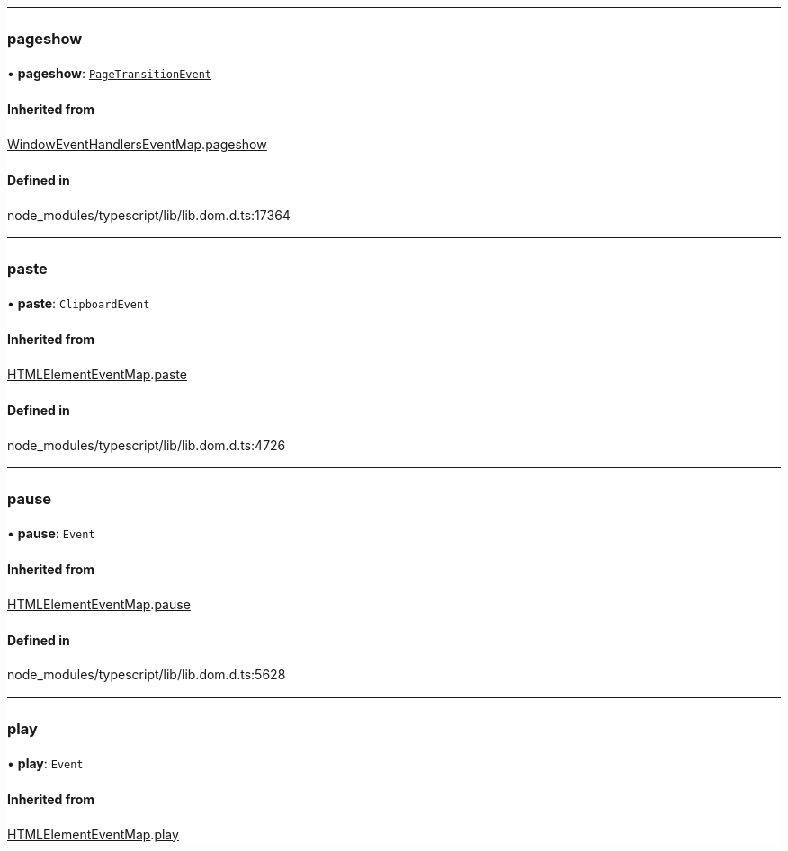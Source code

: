 ___

### pageshow

• **pageshow**: [`PageTransitionEvent`](../modules/akashaproject_design_system._internal_.md#pagetransitionevent)

#### Inherited from

[WindowEventHandlersEventMap](akashaproject_design_system._internal_.WindowEventHandlersEventMap.md).[pageshow](akashaproject_design_system._internal_.WindowEventHandlersEventMap.md#pageshow)

#### Defined in

node_modules/typescript/lib/lib.dom.d.ts:17364

___

### paste

• **paste**: `ClipboardEvent`

#### Inherited from

[HTMLElementEventMap](akashaproject_design_system._internal_.HTMLElementEventMap.md).[paste](akashaproject_design_system._internal_.HTMLElementEventMap.md#paste)

#### Defined in

node_modules/typescript/lib/lib.dom.d.ts:4726

___

### pause

• **pause**: `Event`

#### Inherited from

[HTMLElementEventMap](akashaproject_design_system._internal_.HTMLElementEventMap.md).[pause](akashaproject_design_system._internal_.HTMLElementEventMap.md#pause)

#### Defined in

node_modules/typescript/lib/lib.dom.d.ts:5628

___

### play

• **play**: `Event`

#### Inherited from

[HTMLElementEventMap](akashaproject_design_system._internal_.HTMLElementEventMap.md).[play](akashaproject_design_system._internal_.HTMLElementEventMap.md#play)
